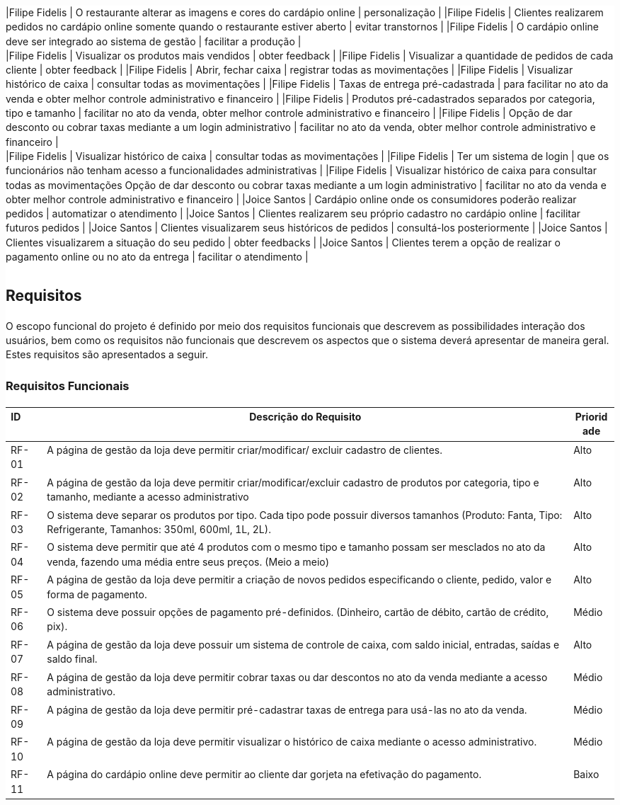 |Filipe Fidelis      | O restaurante alterar as imagens e cores do cardápio online        | personalização                                                      |
|Filipe Fidelis      | Clientes realizarem pedidos no cardápio online somente quando o restaurante estiver aberto | evitar transtornos                          |
|Filipe Fidelis      | O cardápio online deve ser integrado ao sistema de gestão          | facilitar a produção                                                |   
|Filipe Fidelis      | Visualizar os produtos mais vendidos                               | obter feedback                                                      |
|Filipe Fidelis      | Visualizar a quantidade de pedidos de cada cliente                 | obter feedback                                                      |
|Filipe Fidelis      | Abrir, fechar caixa                                                | registrar todas as movimentações                                    |
|Filipe Fidelis      | Visualizar histórico de caixa                                      | consultar todas as movimentações                                    |
|Filipe Fidelis      | Taxas de entrega pré-cadastrada                                    | para facilitar no ato da venda e obter melhor controle administrativo e financeiro | 
|Filipe Fidelis      | Produtos pré-cadastrados separados por categoria, tipo e tamanho   | facilitar no ato da venda, obter melhor controle administrativo e financeiro | 
|Filipe Fidelis      | Opção de dar desconto ou cobrar taxas mediante a um login administrativo | facilitar no ato da venda, obter melhor controle administrativo e financeiro |  
|Filipe Fidelis      | Visualizar histórico de caixa                                      | consultar todas as movimentações                                    |
|Filipe Fidelis      | Ter um sistema de login                                        | que os funcionários não tenham acesso a funcionalidades administrativas |
|Filipe Fidelis      | Visualizar histórico de caixa para consultar todas as movimentações Opção de dar desconto ou cobrar taxas mediante a um login administrativo | facilitar no ato da venda e obter melhor controle administrativo e financeiro | 
|Joice Santos        | Cardápio online onde os consumidores poderão realizar pedidos      | automatizar o atendimento                                           |
|Joice Santos        | Clientes realizarem seu próprio cadastro no cardápio online        | facilitar futuros pedidos                                           |
|Joice Santos        | Clientes visualizarem seus históricos de pedidos                   | consultá-los posteriormente                                         |
|Joice Santos        | Clientes visualizarem a situação do seu pedido                     | obter feedbacks                                                     |
|Joice Santos        | Clientes terem a opção de realizar o pagamento online ou no ato da entrega | facilitar o atendimento                                     |







## Requisitos

O escopo funcional do projeto é definido por meio dos requisitos funcionais que descrevem as possibilidades interação dos usuários, bem como os requisitos não funcionais que descrevem os aspectos que o sistema deverá apresentar de maneira geral. Estes requisitos são apresentados a seguir. 

### Requisitos Funcionais

|ID&nbsp;&nbsp;&nbsp;&nbsp;&nbsp;&nbsp;&nbsp;&nbsp;&nbsp;&nbsp;     | Descrição do Requisito  | Prioridade |
|-------|-----------------------------------------|----|
|RF-01| A página de gestão da loja deve permitir criar/modificar/ excluir cadastro de clientes. |Alto
|RF-02| A página de gestão da loja deve permitir criar/modificar/excluir cadastro de produtos por categoria, tipo e tamanho, mediante a acesso administrativo |Alto
|RF-03| O sistema deve separar os produtos por tipo. Cada tipo pode possuir diversos tamanhos (Produto: Fanta, Tipo: Refrigerante, Tamanhos: 350ml, 600ml, 1L, 2L). |Alto
|RF-04| O sistema deve permitir que até 4 produtos com o mesmo tipo e tamanho possam ser mesclados no ato da venda, fazendo uma média entre seus preços. (Meio a meio) |Alto
|RF-05| A página de gestão da loja deve permitir a criação de novos pedidos especificando o cliente, pedido, valor e forma de pagamento. |Alto
|RF-06| O sistema deve possuir opções de pagamento pré-definidos. (Dinheiro, cartão de débito, cartão de crédito, pix). |Médio
|RF-07| A página de gestão da loja deve possuir um sistema de controle de caixa, com saldo inicial, entradas, saídas e saldo final. |Alto
|RF-08| A página de gestão da loja deve permitir cobrar taxas ou dar descontos no ato da venda mediante a acesso administrativo. |Médio
|RF-09| A página de gestão da loja deve permitir pré-cadastrar taxas de entrega para usá-las no ato da venda. |Médio
|RF-10| A página de gestão da loja deve permitir visualizar o histórico de caixa mediante o acesso administrativo. |Médio
|RF-11| A página do cardápio online deve permitir ao cliente dar gorjeta na efetivação do pagamento. |Baixo